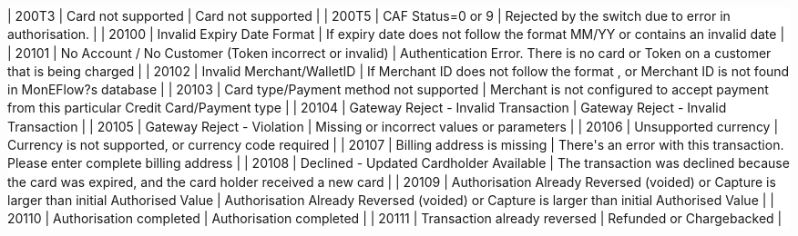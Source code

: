 | 200T3               | Card not supported                                                                             | Card not supported                                                                                                                                                                                                                                                                                        |
| 200T5               | CAF Status=0 or 9                                                                              | Rejected by the switch due to error in authorisation.                                                                                                                                                                                                                                                     |
| 20100               | Invalid Expiry Date Format                                                                     | If expiry date does not follow the format MM/YY or contains an invalid date                                                                                                                                                                                                                               |
| 20101               | No Account / No Customer (Token incorrect or invalid)                                          | Authentication Error. There is no card or Token on a customer that is being charged                                                                                                                                                                                                                       |
| 20102               | Invalid Merchant/WalletID                                                                      | If Merchant ID does not follow the format , or Merchant ID is not found in MonEFlow?s database                                                                                                                                                                                                            |
| 20103               | Card type/Payment method not supported                                                         | Merchant is not configured to accept payment from this particular Credit Card/Payment type                                                                                                                                                                                                                |
| 20104               | Gateway Reject - Invalid Transaction                                                           | Gateway Reject - Invalid Transaction                                                                                                                                                                                                                                                                      |
| 20105               | Gateway Reject - Violation                                                                     | Missing or incorrect values or parameters                                                                                                                                                                                                                                                                 |
| 20106               | Unsupported currency                                                                           | Currency is not supported, or currency code required                                                                                                                                                                                                                                                      |
| 20107               | Billing address is missing                                                                     | There's an error with this transaction. Please enter complete billing address                                                                                                                                                                                                                             |
| 20108               | Declined - Updated Cardholder Available                                                        | The transaction was declined because the card was expired, and the card holder received a new card                                                                                                                                                                                                        |
| 20109               | Authorisation Already Reversed (voided) or Capture is larger than initial Authorised Value     | Authorisation Already Reversed (voided) or Capture is larger than initial Authorised Value                                                                                                                                                                                                                |
| 20110               | Authorisation completed                                                                        | Authorisation completed                                                                                                                                                                                                                                                                                   |
| 20111               | Transaction already reversed                                                                   | Refunded or Chargebacked                                                                                                                                                                                                                                                                                  |